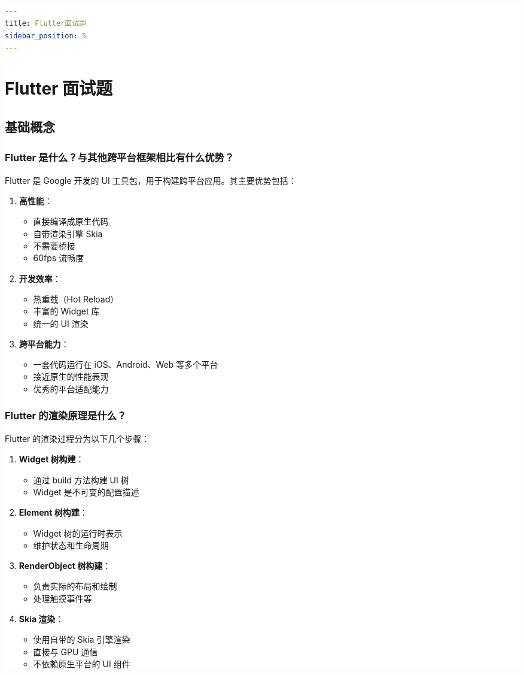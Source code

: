 ```yaml
---
title: Flutter面试题
sidebar_position: 5
---
```


# Flutter 面试题

## 基础概念

### Flutter 是什么？与其他跨平台框架相比有什么优势？

Flutter 是 Google 开发的 UI 工具包，用于构建跨平台应用。其主要优势包括：

1. **高性能**：

   - 直接编译成原生代码
   - 自带渲染引擎 Skia
   - 不需要桥接
   - 60fps 流畅度

2. **开发效率**：

   - 热重载（Hot Reload）
   - 丰富的 Widget 库
   - 统一的 UI 渲染

3. **跨平台能力**：
   - 一套代码运行在 iOS、Android、Web 等多个平台
   - 接近原生的性能表现
   - 优秀的平台适配能力

### Flutter 的渲染原理是什么？

Flutter 的渲染过程分为以下几个步骤：

1. **Widget 树构建**：

   - 通过 build 方法构建 UI 树
   - Widget 是不可变的配置描述

2. **Element 树构建**：

   - Widget 树的运行时表示
   - 维护状态和生命周期

3. **RenderObject 树构建**：

   - 负责实际的布局和绘制
   - 处理触摸事件等

4. **Skia 渲染**：
   - 使用自带的 Skia 引擎渲染
   - 直接与 GPU 通信
   - 不依赖原生平台的 UI 组件

